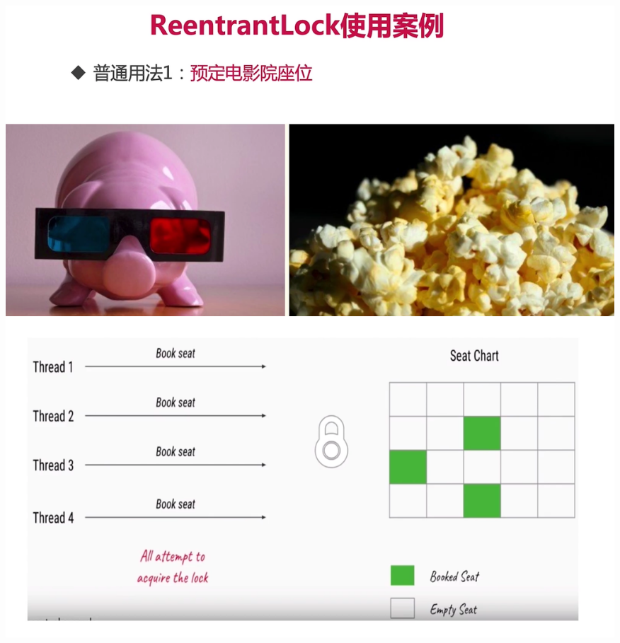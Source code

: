 ![image-20200517094938943](../images/image-20200517094938943.png)

![image-20200517094950783](../images/image-20200517094950783.png)
